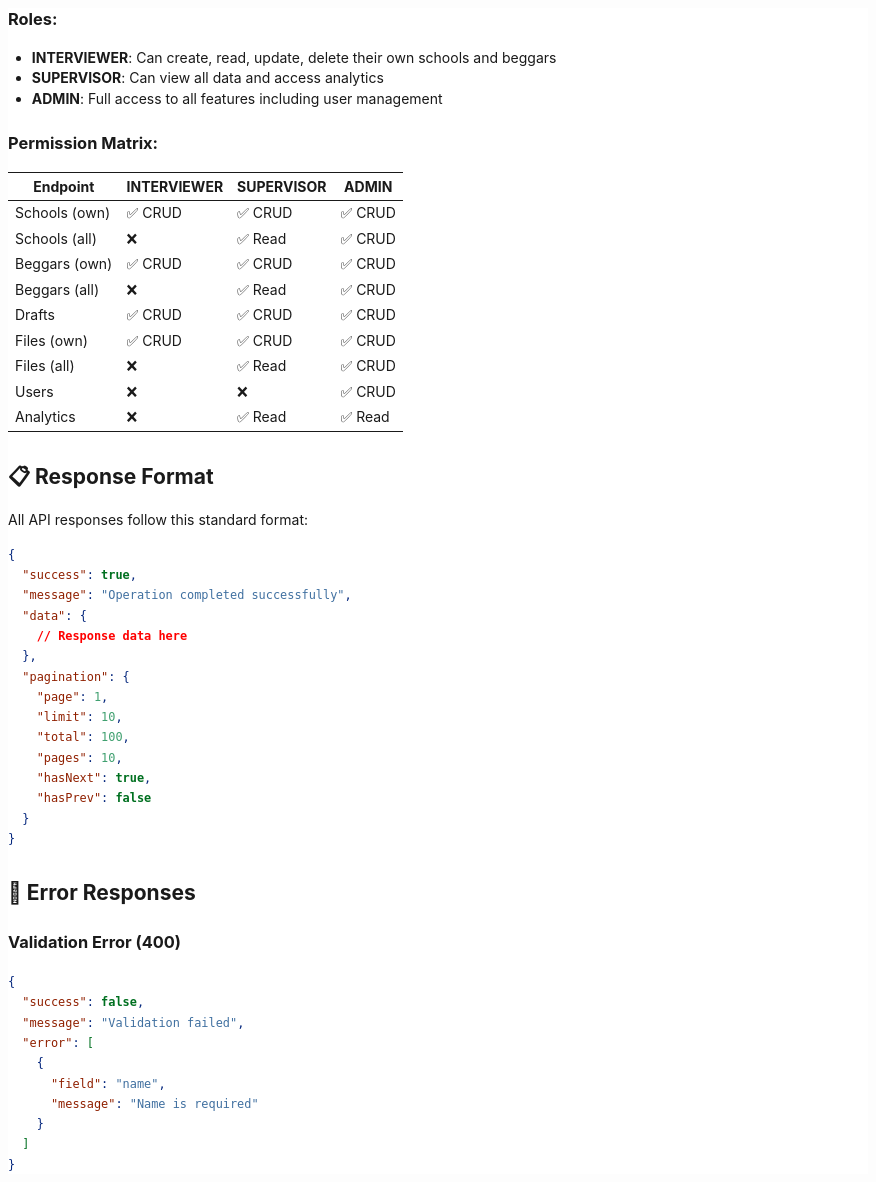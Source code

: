 ### Roles:
- **INTERVIEWER**: Can create, read, update, delete their own schools and beggars
- **SUPERVISOR**: Can view all data and access analytics
- **ADMIN**: Full access to all features including user management

### Permission Matrix:

| Endpoint | INTERVIEWER | SUPERVISOR | ADMIN |
|----------|-------------|------------|-------|
| Schools (own) | ✅ CRUD | ✅ CRUD | ✅ CRUD |
| Schools (all) | ❌ | ✅ Read | ✅ CRUD |
| Beggars (own) | ✅ CRUD | ✅ CRUD | ✅ CRUD |
| Beggars (all) | ❌ | ✅ Read | ✅ CRUD |
| Drafts | ✅ CRUD | ✅ CRUD | ✅ CRUD |
| Files (own) | ✅ CRUD | ✅ CRUD | ✅ CRUD |
| Files (all) | ❌ | ✅ Read | ✅ CRUD |
| Users | ❌ | ❌ | ✅ CRUD |
| Analytics | ❌ | ✅ Read | ✅ Read |

## 📋 Response Format

All API responses follow this standard format:

```json
{
  "success": true,
  "message": "Operation completed successfully",
  "data": {
    // Response data here
  },
  "pagination": {
    "page": 1,
    "limit": 10,
    "total": 100,
    "pages": 10,
    "hasNext": true,
    "hasPrev": false
  }
}
```

## 🚨 Error Responses

### Validation Error (400)
```json
{
  "success": false,
  "message": "Validation failed",
  "error": [
    {
      "field": "name",
      "message": "Name is required"
    }
  ]
}
```
